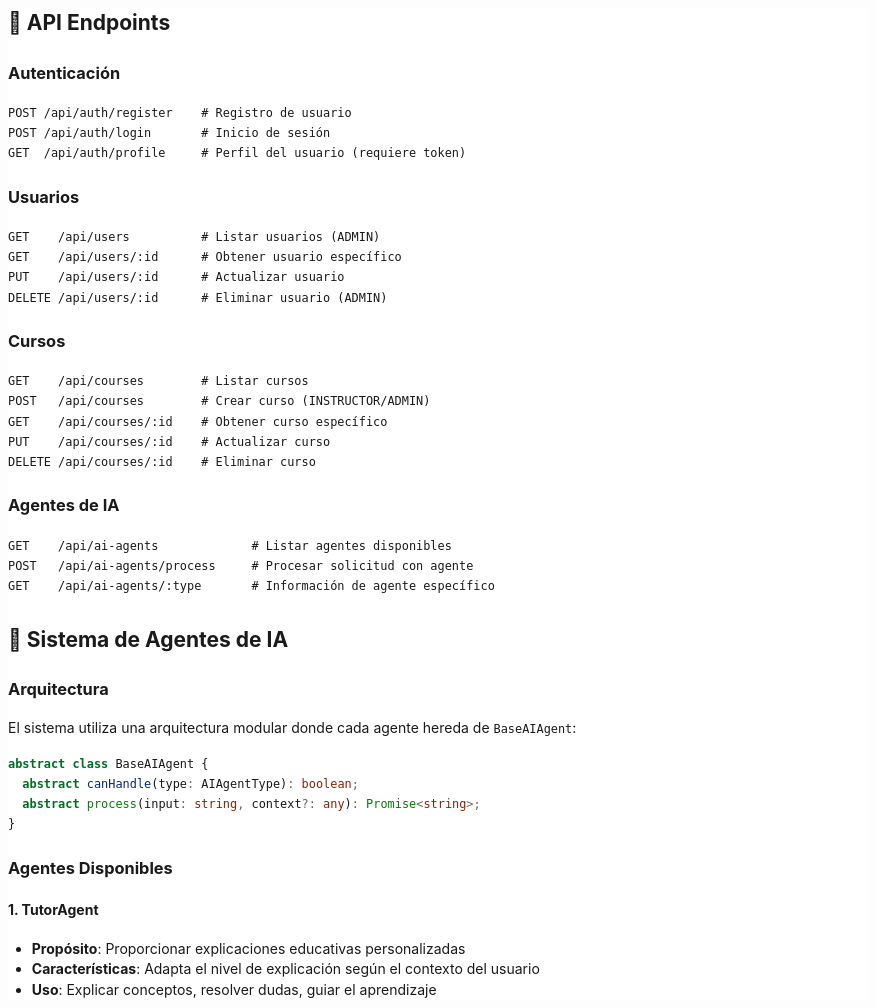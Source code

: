## 🔌 API Endpoints

### Autenticación
```
POST /api/auth/register    # Registro de usuario
POST /api/auth/login       # Inicio de sesión
GET  /api/auth/profile     # Perfil del usuario (requiere token)
```

### Usuarios
```
GET    /api/users          # Listar usuarios (ADMIN)
GET    /api/users/:id      # Obtener usuario específico
PUT    /api/users/:id      # Actualizar usuario
DELETE /api/users/:id      # Eliminar usuario (ADMIN)
```

### Cursos
```
GET    /api/courses        # Listar cursos
POST   /api/courses        # Crear curso (INSTRUCTOR/ADMIN)
GET    /api/courses/:id    # Obtener curso específico
PUT    /api/courses/:id    # Actualizar curso
DELETE /api/courses/:id    # Eliminar curso
```

### Agentes de IA
```
GET    /api/ai-agents             # Listar agentes disponibles
POST   /api/ai-agents/process     # Procesar solicitud con agente
GET    /api/ai-agents/:type       # Información de agente específico
```

## 🤖 Sistema de Agentes de IA

### Arquitectura
El sistema utiliza una arquitectura modular donde cada agente hereda de `BaseAIAgent`:

```typescript
abstract class BaseAIAgent {
  abstract canHandle(type: AIAgentType): boolean;
  abstract process(input: string, context?: any): Promise<string>;
}
```

### Agentes Disponibles

#### 1. TutorAgent
- **Propósito**: Proporcionar explicaciones educativas personalizadas
- **Características**: Adapta el nivel de explicación según el contexto del usuario
- **Uso**: Explicar conceptos, resolver dudas, guiar el aprendizaje
